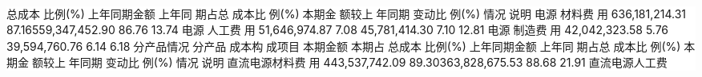 总成本
比例(%)
上年同期金额
上年同
期占总
成本比
例(%)
本期金
额较上
年同期
变动比
例(%)
情况
说明
电源
材料费
用
636,181,214.31
87.16559,347,452.90
86.76
13.74
电源
人工费
用
51,646,974.87
7.08
45,781,414.30
7.10
12.81
电源
制造费
用
42,042,323.58
5.76
39,594,760.76
6.14
6.18
分产品情况
分产品
成本构
成项目
本期金额
本期占
总成本
比例(%)
上年同期金额
上年同
期占总
成本比
例(%)
本期金
额较上
年同期
变动比
例(%)
情况
说明
直流电源材料费
用
443,537,742.09
89.30363,828,675.53
88.68
21.91
直流电源人工费